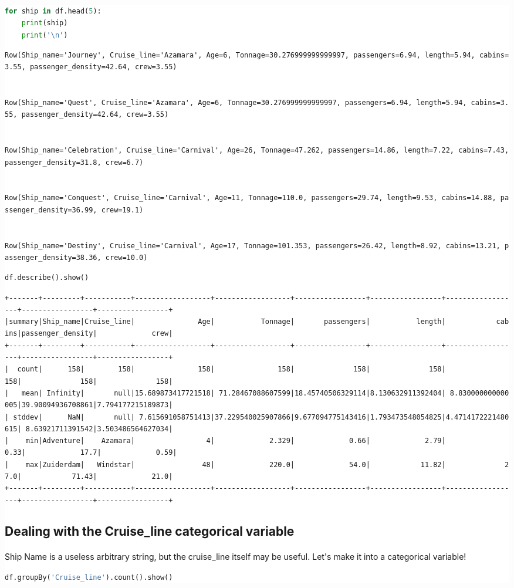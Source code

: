 


```python
for ship in df.head(5):
    print(ship)
    print('\n')
```

    Row(Ship_name='Journey', Cruise_line='Azamara', Age=6, Tonnage=30.276999999999997, passengers=6.94, length=5.94, cabins=3.55, passenger_density=42.64, crew=3.55)
    
    
    Row(Ship_name='Quest', Cruise_line='Azamara', Age=6, Tonnage=30.276999999999997, passengers=6.94, length=5.94, cabins=3.55, passenger_density=42.64, crew=3.55)
    
    
    Row(Ship_name='Celebration', Cruise_line='Carnival', Age=26, Tonnage=47.262, passengers=14.86, length=7.22, cabins=7.43, passenger_density=31.8, crew=6.7)
    
    
    Row(Ship_name='Conquest', Cruise_line='Carnival', Age=11, Tonnage=110.0, passengers=29.74, length=9.53, cabins=14.88, passenger_density=36.99, crew=19.1)
    
    
    Row(Ship_name='Destiny', Cruise_line='Carnival', Age=17, Tonnage=101.353, passengers=26.42, length=8.92, cabins=13.21, passenger_density=38.36, crew=10.0)
    
    



```python
df.describe().show()
```

    +-------+---------+-----------+------------------+------------------+-----------------+-----------------+------------------+-----------------+-----------------+
    |summary|Ship_name|Cruise_line|               Age|           Tonnage|       passengers|           length|            cabins|passenger_density|             crew|
    +-------+---------+-----------+------------------+------------------+-----------------+-----------------+------------------+-----------------+-----------------+
    |  count|      158|        158|               158|               158|              158|              158|               158|              158|              158|
    |   mean| Infinity|       null|15.689873417721518| 71.28467088607599|18.45740506329114|8.130632911392404| 8.830000000000005|39.90094936708861|7.794177215189873|
    | stddev|      NaN|       null| 7.615691058751413|37.229540025907866|9.677094775143416|1.793473548054825|4.4714172221480615| 8.63921711391542|3.503486564627034|
    |    min|Adventure|    Azamara|                 4|             2.329|             0.66|             2.79|              0.33|             17.7|             0.59|
    |    max|Zuiderdam|   Windstar|                48|             220.0|             54.0|            11.82|              27.0|            71.43|             21.0|
    +-------+---------+-----------+------------------+------------------+-----------------+-----------------+------------------+-----------------+-----------------+
    


## Dealing with the Cruise_line categorical variable
Ship Name is a useless arbitrary string, but the cruise_line itself may be useful. Let's make it into a categorical variable!


```python
df.groupBy('Cruise_line').count().show()
```
